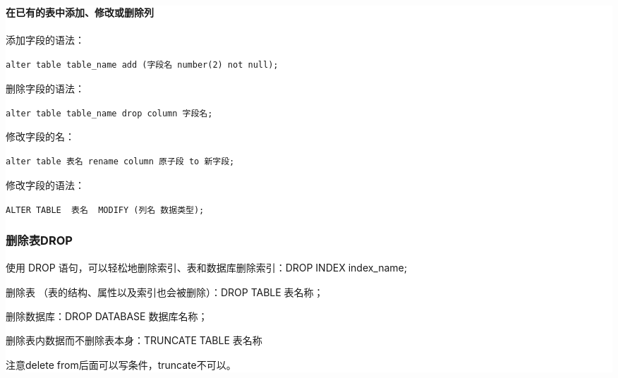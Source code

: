 #### 在已有的表中添加、修改或删除列

添加字段的语法：

```mysql
alter table table_name add (字段名 number(2) not null);
```

删除字段的语法：

```mysql
alter table table_name drop column 字段名;
```

修改字段的名：

```mysql
alter table 表名 rename column 原子段 to 新字段;
```

修改字段的语法：

```mysql
ALTER TABLE  表名  MODIFY (列名 数据类型); 
```

### 删除表DROP

使用 DROP 语句，可以轻松地删除索引、表和数据库删除索引：DROP INDEX index_name;

删除表 （表的结构、属性以及索引也会被删除）：DROP TABLE 表名称；

删除数据库：DROP DATABASE 数据库名称；

删除表内数据而不删除表本身：TRUNCATE TABLE 表名称

注意delete from后面可以写条件，truncate不可以。


